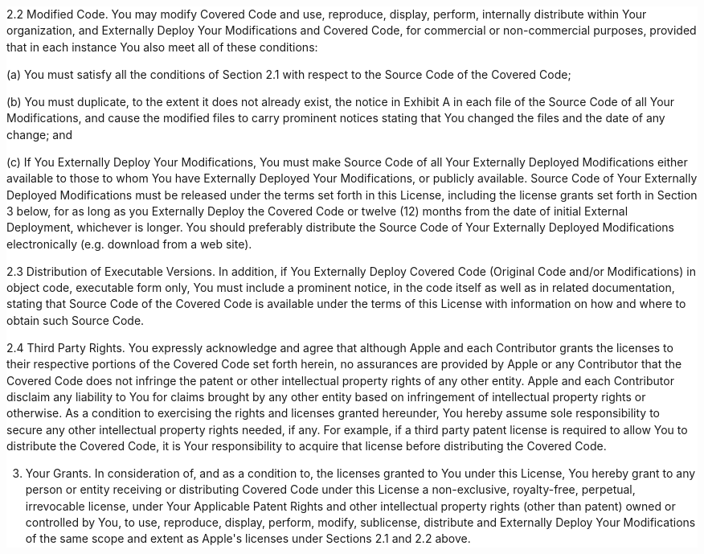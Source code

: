 2.2 Modified Code. You may modify Covered Code and use, reproduce,
display, perform, internally distribute within Your organization, and
Externally Deploy Your Modifications and Covered Code, for commercial
or non-commercial purposes, provided that in each instance You also
meet all of these conditions:

(a) You must satisfy all the conditions of Section 2.1 with respect to
the Source Code of the Covered Code;

(b) You must duplicate, to the extent it does not already exist, the
notice in Exhibit A in each file of the Source Code of all Your
Modifications, and cause the modified files to carry prominent notices
stating that You changed the files and the date of any change; and

(c) If You Externally Deploy Your Modifications, You must make
Source Code of all Your Externally Deployed Modifications either
available to those to whom You have Externally Deployed Your
Modifications, or publicly available. Source Code of Your Externally
Deployed Modifications must be released under the terms set forth in
this License, including the license grants set forth in Section 3
below, for as long as you Externally Deploy the Covered Code or twelve
(12) months from the date of initial External Deployment, whichever is
longer. You should preferably distribute the Source Code of Your
Externally Deployed Modifications electronically (e.g. download from a
web site).

2.3 Distribution of Executable Versions. In addition, if You
Externally Deploy Covered Code (Original Code and/or Modifications) in
object code, executable form only, You must include a prominent
notice, in the code itself as well as in related documentation,
stating that Source Code of the Covered Code is available under the
terms of this License with information on how and where to obtain such
Source Code.

2.4 Third Party Rights. You expressly acknowledge and agree that
although Apple and each Contributor grants the licenses to their
respective portions of the Covered Code set forth herein, no
assurances are provided by Apple or any Contributor that the Covered
Code does not infringe the patent or other intellectual property
rights of any other entity. Apple and each Contributor disclaim any
liability to You for claims brought by any other entity based on
infringement of intellectual property rights or otherwise. As a
condition to exercising the rights and licenses granted hereunder, You
hereby assume sole responsibility to secure any other intellectual
property rights needed, if any. For example, if a third party patent
license is required to allow You to distribute the Covered Code, it is
Your responsibility to acquire that license before distributing the
Covered Code.

3. Your Grants. In consideration of, and as a condition to, the
licenses granted to You under this License, You hereby grant to any
person or entity receiving or distributing Covered Code under this
License a non-exclusive, royalty-free, perpetual, irrevocable license,
under Your Applicable Patent Rights and other intellectual property
rights (other than patent) owned or controlled by You, to use,
reproduce, display, perform, modify, sublicense, distribute and
Externally Deploy Your Modifications of the same scope and extent as
Apple's licenses under Sections 2.1 and 2.2 above.
